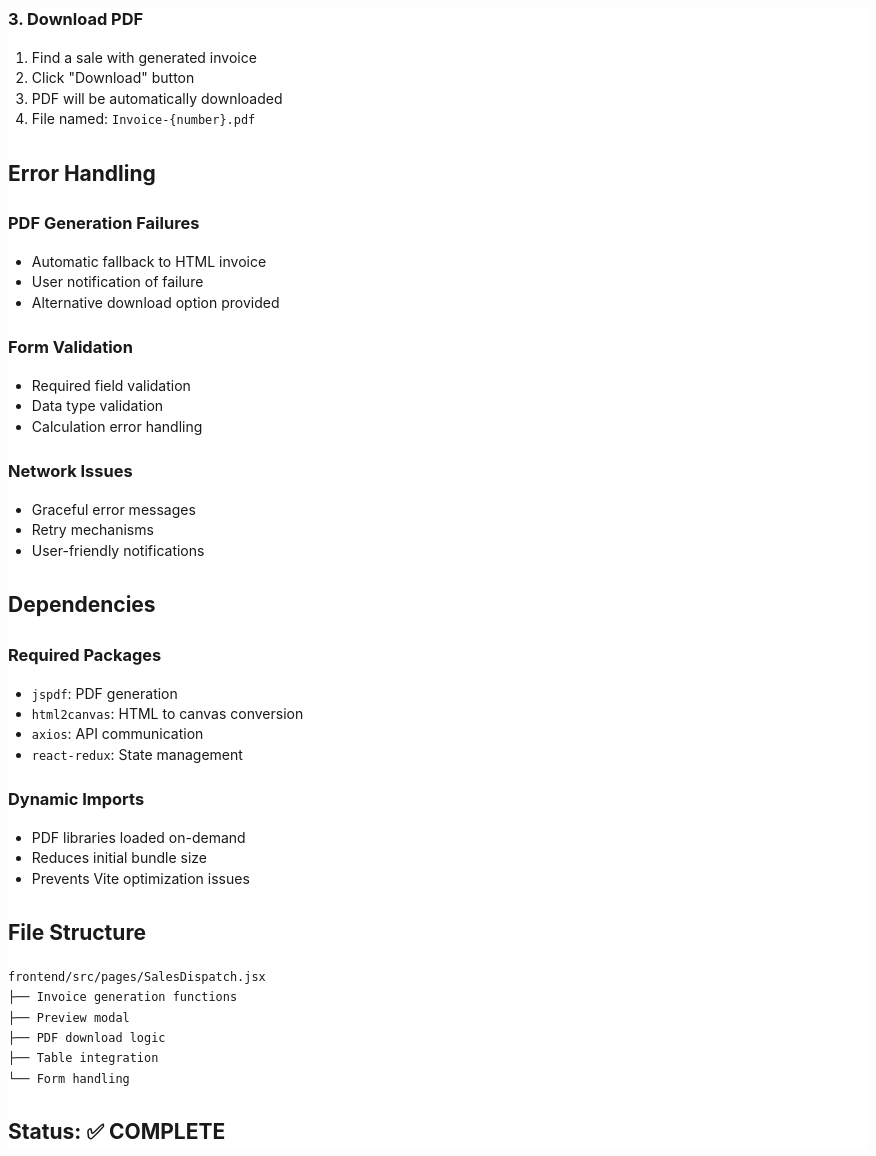 ### 3. Download PDF
1. Find a sale with generated invoice
2. Click "Download" button
3. PDF will be automatically downloaded
4. File named: `Invoice-{number}.pdf`

## Error Handling

### PDF Generation Failures
- Automatic fallback to HTML invoice
- User notification of failure
- Alternative download option provided

### Form Validation
- Required field validation
- Data type validation
- Calculation error handling

### Network Issues
- Graceful error messages
- Retry mechanisms
- User-friendly notifications

## Dependencies

### Required Packages
- `jspdf`: PDF generation
- `html2canvas`: HTML to canvas conversion
- `axios`: API communication
- `react-redux`: State management

### Dynamic Imports
- PDF libraries loaded on-demand
- Reduces initial bundle size
- Prevents Vite optimization issues

## File Structure

```
frontend/src/pages/SalesDispatch.jsx
├── Invoice generation functions
├── Preview modal
├── PDF download logic
├── Table integration
└── Form handling
```

## Status: ✅ COMPLETE
